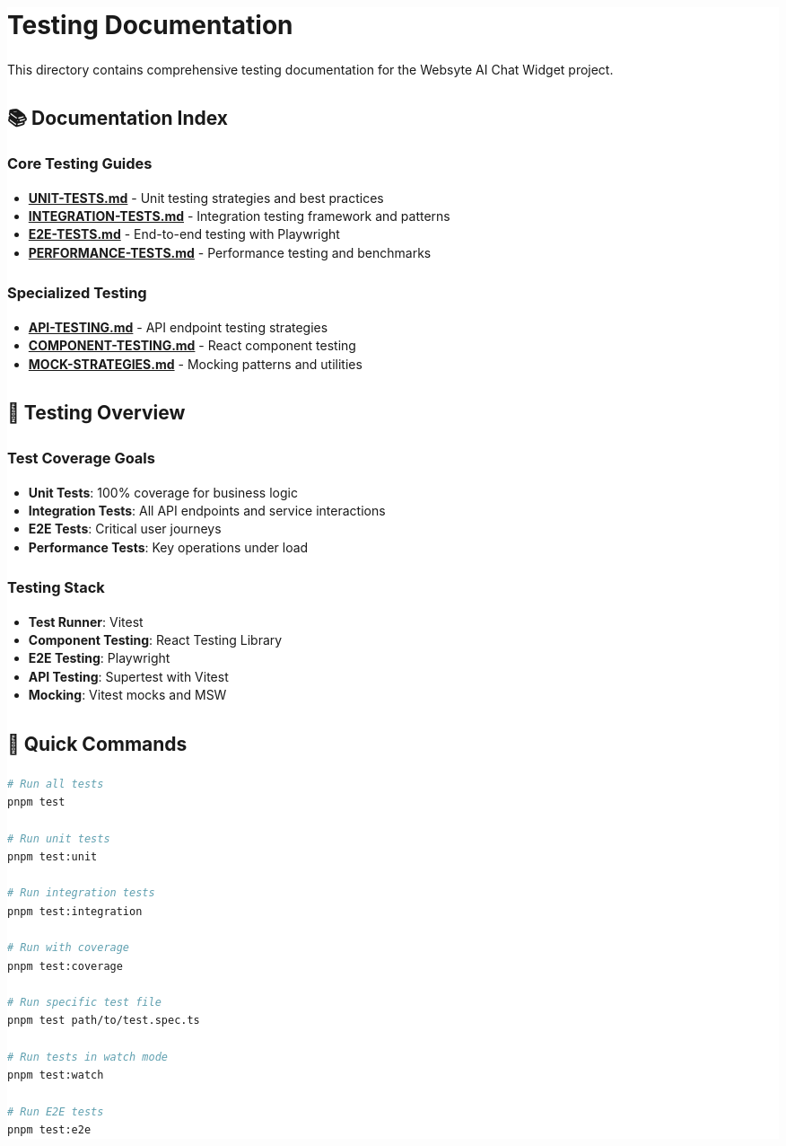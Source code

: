 # Testing Documentation

This directory contains comprehensive testing documentation for the Websyte AI Chat Widget project.

## 📚 Documentation Index

### Core Testing Guides
- [**UNIT-TESTS.md**](./UNIT-TESTS.md) - Unit testing strategies and best practices
- [**INTEGRATION-TESTS.md**](./INTEGRATION-TESTS.md) - Integration testing framework and patterns
- [**E2E-TESTS.md**](./E2E-TESTS.md) - End-to-end testing with Playwright
- [**PERFORMANCE-TESTS.md**](./PERFORMANCE-TESTS.md) - Performance testing and benchmarks

### Specialized Testing
- [**API-TESTING.md**](./API-TESTING.md) - API endpoint testing strategies
- [**COMPONENT-TESTING.md**](./COMPONENT-TESTING.md) - React component testing
- [**MOCK-STRATEGIES.md**](./MOCK-STRATEGIES.md) - Mocking patterns and utilities

## 🧪 Testing Overview

### Test Coverage Goals
- **Unit Tests**: 100% coverage for business logic
- **Integration Tests**: All API endpoints and service interactions
- **E2E Tests**: Critical user journeys
- **Performance Tests**: Key operations under load

### Testing Stack
- **Test Runner**: Vitest
- **Component Testing**: React Testing Library
- **E2E Testing**: Playwright
- **API Testing**: Supertest with Vitest
- **Mocking**: Vitest mocks and MSW

## 🚀 Quick Commands

```bash
# Run all tests
pnpm test

# Run unit tests
pnpm test:unit

# Run integration tests
pnpm test:integration

# Run with coverage
pnpm test:coverage

# Run specific test file
pnpm test path/to/test.spec.ts

# Run tests in watch mode
pnpm test:watch

# Run E2E tests
pnpm test:e2e
```
